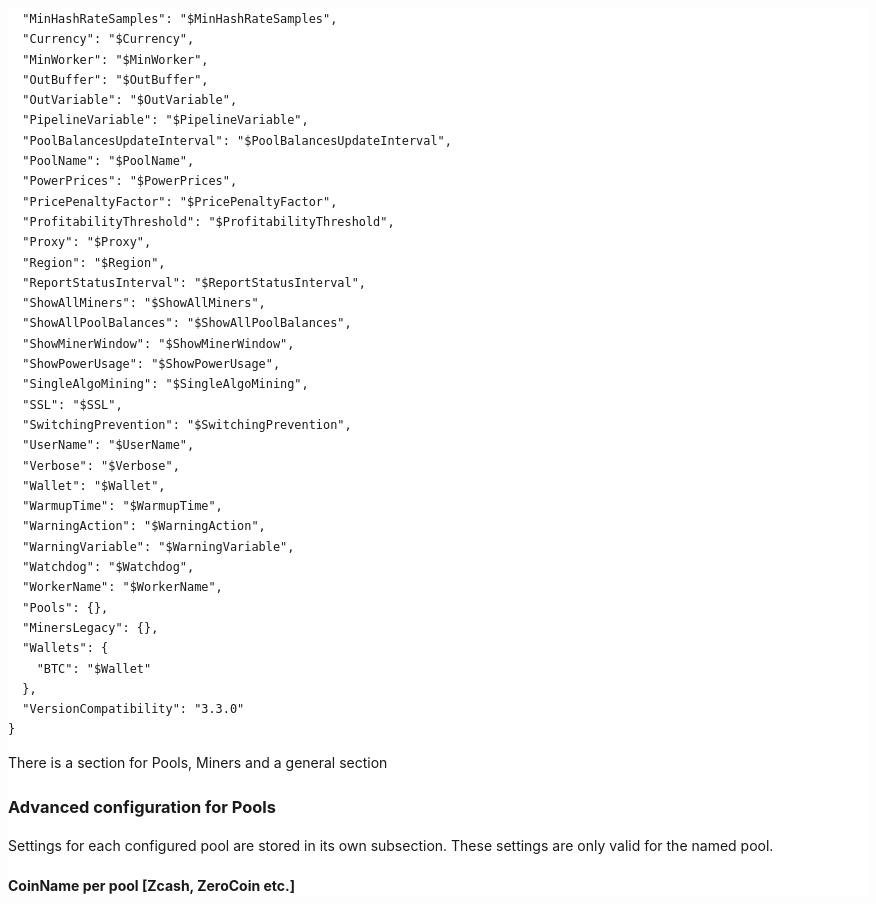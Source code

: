 ```
  "MinHashRateSamples": "$MinHashRateSamples",
  "Currency": "$Currency",
  "MinWorker": "$MinWorker",
  "OutBuffer": "$OutBuffer",
  "OutVariable": "$OutVariable",
  "PipelineVariable": "$PipelineVariable",
  "PoolBalancesUpdateInterval": "$PoolBalancesUpdateInterval",
  "PoolName": "$PoolName",
  "PowerPrices": "$PowerPrices",
  "PricePenaltyFactor": "$PricePenaltyFactor",
  "ProfitabilityThreshold": "$ProfitabilityThreshold",
  "Proxy": "$Proxy",
  "Region": "$Region",
  "ReportStatusInterval": "$ReportStatusInterval",
  "ShowAllMiners": "$ShowAllMiners",
  "ShowAllPoolBalances": "$ShowAllPoolBalances",
  "ShowMinerWindow": "$ShowMinerWindow",
  "ShowPowerUsage": "$ShowPowerUsage",
  "SingleAlgoMining": "$SingleAlgoMining",
  "SSL": "$SSL",
  "SwitchingPrevention": "$SwitchingPrevention",
  "UserName": "$UserName",
  "Verbose": "$Verbose",
  "Wallet": "$Wallet",
  "WarmupTime": "$WarmupTime",
  "WarningAction": "$WarningAction",
  "WarningVariable": "$WarningVariable",
  "Watchdog": "$Watchdog",
  "WorkerName": "$WorkerName",
  "Pools": {},
  "MinersLegacy": {},
  "Wallets": {
    "BTC": "$Wallet"
  },
  "VersionCompatibility": "3.3.0"
}

```

There is a section for Pools, Miners and a general section

### [](https://github.com/MultiPoollMiner/MultiPoolMiner#advanced-configuration-for-pools)Advanced configuration for Pools

Settings for each configured pool are stored in its own subsection. These settings are only valid for the named pool.

#### [](https://github.com/MultiPoollMiner/MultiPoolMiner#coinname-per-pool-zcash-zerocoin-etc)CoinName per pool [Zcash, ZeroCoin etc.]
